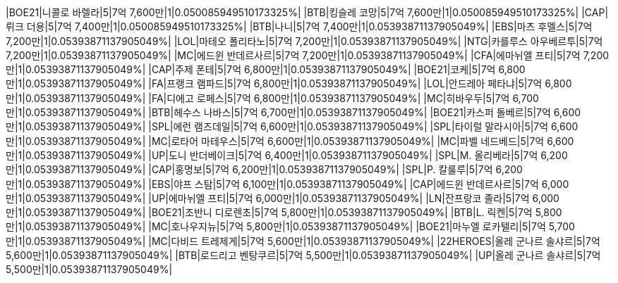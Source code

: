 |BOE21|니콜로 바렐라|5|7억 7,600만|1|0.050085949510173325%|
|BTB|킹슬레 코망|5|7억 7,600만|1|0.050085949510173325%|
|CAP|뤼크 더용|5|7억 7,400만|1|0.050085949510173325%|
|BTB|나니|5|7억 7,400만|1|0.05393871137905049%|
|EBS|마츠 후멜스|5|7억 7,200만|1|0.05393871137905049%|
|LOL|마테오 폴리타노|5|7억 7,200만|1|0.05393871137905049%|
|NTG|카를루스 아우베르투|5|7억 7,200만|1|0.05393871137905049%|
|MC|에드윈 반데르사르|5|7억 7,200만|1|0.05393871137905049%|
|CFA|에마뉘엘 프티|5|7억 7,200만|1|0.05393871137905049%|
|CAP|주제 폰테|5|7억 6,800만|1|0.05393871137905049%|
|BOE21|코케|5|7억 6,800만|1|0.05393871137905049%|
|FA|프랭크 램파드|5|7억 6,800만|1|0.05393871137905049%|
|LOL|안드레아 페타냐|5|7억 6,800만|1|0.05393871137905049%|
|FA|디에고 로페스|5|7억 6,800만|1|0.05393871137905049%|
|MC|히바우두|5|7억 6,700만|1|0.05393871137905049%|
|BTB|헤수스 나바스|5|7억 6,700만|1|0.05393871137905049%|
|BOE21|카스퍼 돌베르|5|7억 6,600만|1|0.05393871137905049%|
|SPL|에런 램즈데일|5|7억 6,600만|1|0.05393871137905049%|
|SPL|타이럴 말라시아|5|7억 6,600만|1|0.05393871137905049%|
|MC|로타어 마테우스|5|7억 6,600만|1|0.05393871137905049%|
|MC|파벨 네드베드|5|7억 6,600만|1|0.05393871137905049%|
|UP|도니 반더베이크|5|7억 6,400만|1|0.05393871137905049%|
|SPL|M. 올리베라|5|7억 6,200만|1|0.05393871137905049%|
|CAP|홍명보|5|7억 6,200만|1|0.05393871137905049%|
|SPL|P. 칼룰루|5|7억 6,200만|1|0.05393871137905049%|
|EBS|야프 스탐|5|7억 6,100만|1|0.05393871137905049%|
|CAP|에드윈 반데르사르|5|7억 6,000만|1|0.05393871137905049%|
|UP|에마뉘엘 프티|5|7억 6,000만|1|0.05393871137905049%|
|LN|잔프랑코 졸라|5|7억 6,000만|1|0.05393871137905049%|
|BOE21|조반니 디로렌초|5|7억 5,800만|1|0.05393871137905049%|
|BTB|L. 릭켄|5|7억 5,800만|1|0.05393871137905049%|
|MC|호나우지뉴|5|7억 5,800만|1|0.05393871137905049%|
|BOE21|마누엘 로카텔리|5|7억 5,700만|1|0.05393871137905049%|
|MC|다비드 트레제게|5|7억 5,600만|1|0.05393871137905049%|
|22HEROES|올레 군나르 솔샤르|5|7억 5,600만|1|0.05393871137905049%|
|BTB|로드리고 벤탕쿠르|5|7억 5,500만|1|0.05393871137905049%|
|UP|올레 군나르 솔샤르|5|7억 5,500만|1|0.05393871137905049%|